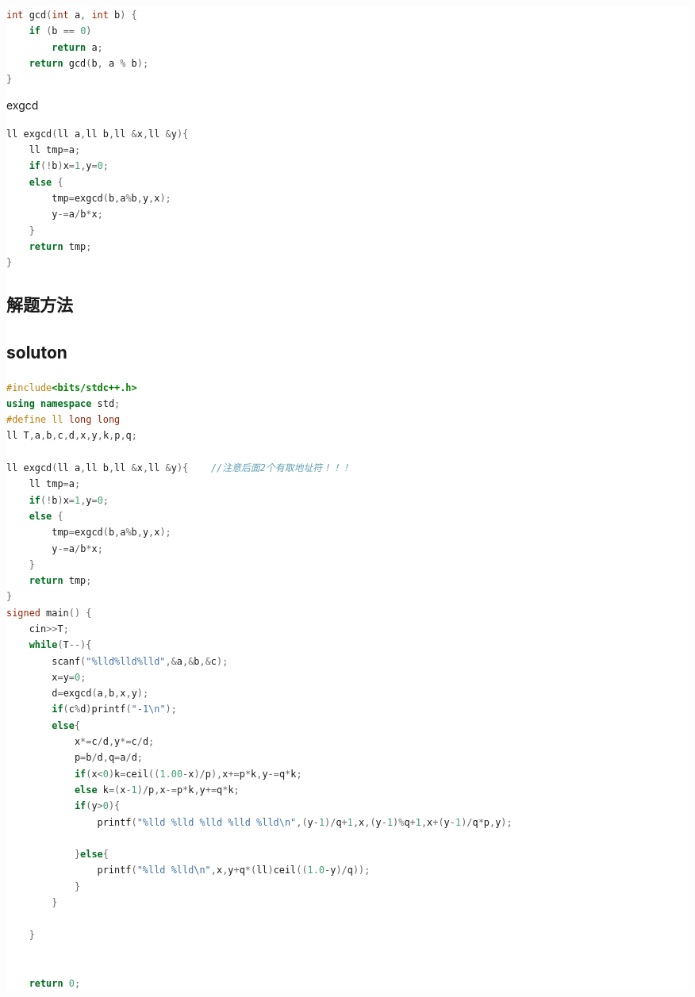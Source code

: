 ```C++
int gcd(int a, int b) {
    if (b == 0)
        return a;
    return gcd(b, a % b);
}
```

exgcd

```C++
ll exgcd(ll a,ll b,ll &x,ll &y){
	ll tmp=a;
	if(!b)x=1,y=0;
	else {
		tmp=exgcd(b,a%b,y,x);
		y-=a/b*x;
	}
	return tmp;
}
```

## 解题方法

## soluton

```C++
#include<bits/stdc++.h>
using namespace std;
#define ll long long
ll T,a,b,c,d,x,y,k,p,q;

ll exgcd(ll a,ll b,ll &x,ll &y){	//注意后面2个有取地址符！！！
	ll tmp=a;
	if(!b)x=1,y=0;
	else {
		tmp=exgcd(b,a%b,y,x);
		y-=a/b*x;
	}
	return tmp;
}
signed main() {
	cin>>T;
	while(T--){
		scanf("%lld%lld%lld",&a,&b,&c);
		x=y=0;
		d=exgcd(a,b,x,y);
		if(c%d)printf("-1\n");
		else{
			x*=c/d,y*=c/d;
			p=b/d,q=a/d;
			if(x<0)k=ceil((1.00-x)/p),x+=p*k,y-=q*k;
			else k=(x-1)/p,x-=p*k,y+=q*k;
			if(y>0){
				printf("%lld %lld %lld %lld %lld\n",(y-1)/q+1,x,(y-1)%q+1,x+(y-1)/q*p,y);
				
			}else{
				printf("%lld %lld\n",x,y+q*(ll)ceil((1.0-y)/q));
			}
		}
		
	}
	

	return 0;
```